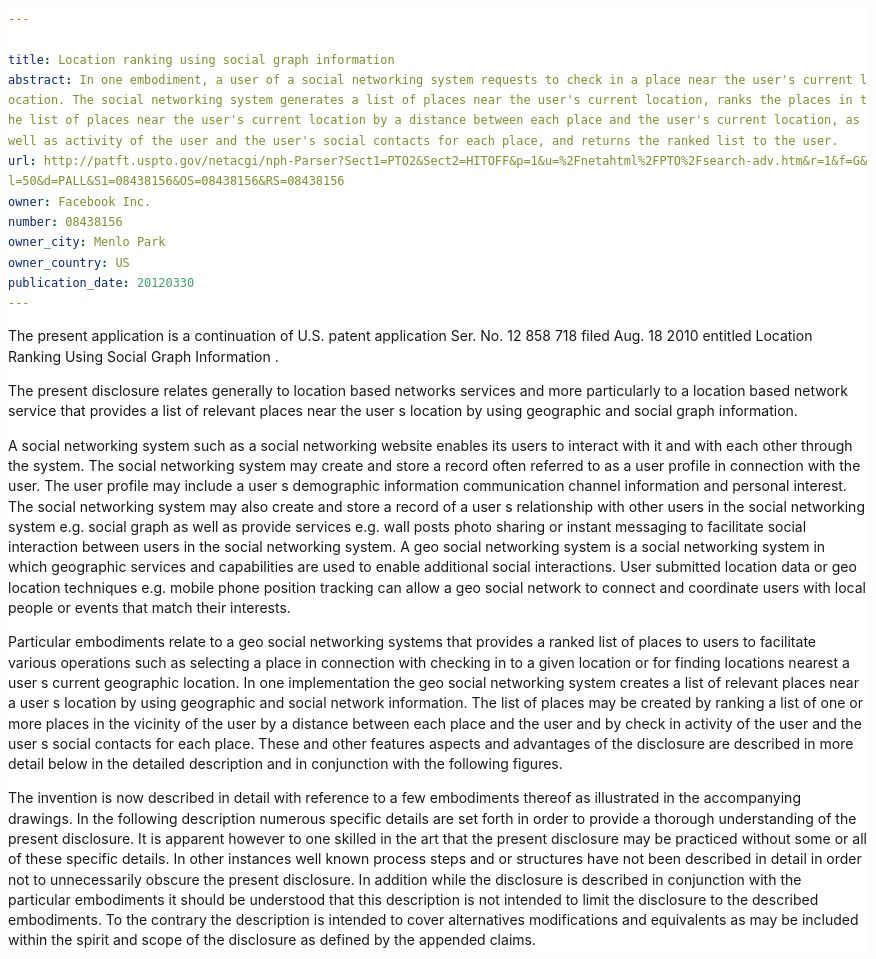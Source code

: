 ```yaml
---

title: Location ranking using social graph information
abstract: In one embodiment, a user of a social networking system requests to check in a place near the user's current location. The social networking system generates a list of places near the user's current location, ranks the places in the list of places near the user's current location by a distance between each place and the user's current location, as well as activity of the user and the user's social contacts for each place, and returns the ranked list to the user.
url: http://patft.uspto.gov/netacgi/nph-Parser?Sect1=PTO2&Sect2=HITOFF&p=1&u=%2Fnetahtml%2FPTO%2Fsearch-adv.htm&r=1&f=G&l=50&d=PALL&S1=08438156&OS=08438156&RS=08438156
owner: Facebook Inc.
number: 08438156
owner_city: Menlo Park
owner_country: US
publication_date: 20120330
---
```

The present application is a continuation of U.S. patent application Ser. No. 12 858 718 filed Aug. 18 2010 entitled Location Ranking Using Social Graph Information .

The present disclosure relates generally to location based networks services and more particularly to a location based network service that provides a list of relevant places near the user s location by using geographic and social graph information.

A social networking system such as a social networking website enables its users to interact with it and with each other through the system. The social networking system may create and store a record often referred to as a user profile in connection with the user. The user profile may include a user s demographic information communication channel information and personal interest. The social networking system may also create and store a record of a user s relationship with other users in the social networking system e.g. social graph as well as provide services e.g. wall posts photo sharing or instant messaging to facilitate social interaction between users in the social networking system. A geo social networking system is a social networking system in which geographic services and capabilities are used to enable additional social interactions. User submitted location data or geo location techniques e.g. mobile phone position tracking can allow a geo social network to connect and coordinate users with local people or events that match their interests.

Particular embodiments relate to a geo social networking systems that provides a ranked list of places to users to facilitate various operations such as selecting a place in connection with checking in to a given location or for finding locations nearest a user s current geographic location. In one implementation the geo social networking system creates a list of relevant places near a user s location by using geographic and social network information. The list of places may be created by ranking a list of one or more places in the vicinity of the user by a distance between each place and the user and by check in activity of the user and the user s social contacts for each place. These and other features aspects and advantages of the disclosure are described in more detail below in the detailed description and in conjunction with the following figures.

The invention is now described in detail with reference to a few embodiments thereof as illustrated in the accompanying drawings. In the following description numerous specific details are set forth in order to provide a thorough understanding of the present disclosure. It is apparent however to one skilled in the art that the present disclosure may be practiced without some or all of these specific details. In other instances well known process steps and or structures have not been described in detail in order not to unnecessarily obscure the present disclosure. In addition while the disclosure is described in conjunction with the particular embodiments it should be understood that this description is not intended to limit the disclosure to the described embodiments. To the contrary the description is intended to cover alternatives modifications and equivalents as may be included within the spirit and scope of the disclosure as defined by the appended claims.
